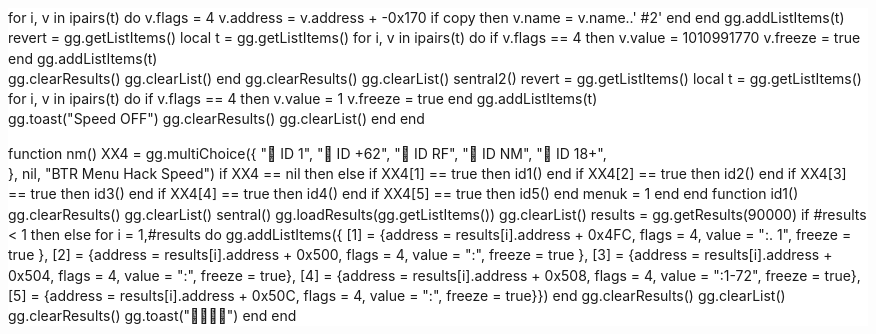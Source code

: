for i, v in ipairs(t) do
v.flags = 4
	v.address = v.address + -0x170
	if copy then v.name = v.name..' #2' end
end
gg.addListItems(t)
revert = gg.getListItems() local t = gg.getListItems()
for i, v in ipairs(t) do
	if v.flags == 4 then
		v.value = 1010991770
		v.freeze = true
end gg.addListItems(t)  
gg.clearResults() gg.clearList() end 
gg.clearResults() gg.clearList() sentral2()
revert = gg.getListItems() local t = gg.getListItems()
for i, v in ipairs(t) do
	if v.flags == 4 then
		v.value = 1
		v.freeze = true
end gg.addListItems(t)  
gg.toast("Speed OFF")
gg.clearResults() gg.clearList() end end
 

function nm()
XX4 = gg.multiChoice({
    "💠 ID 1",
    "💠 ID +62",
    "💠 ID RF",
    "💠 ID NM",
    "💠 ID 18+",   
  }, nil, "BTR Menu Hack Speed")
  if XX4 == nil then else
  if XX4[1] == true then id1() end
  if XX4[2] == true then id2() end
  if XX4[3] == true then id3() end
  if XX4[4] == true then id4() end
  if XX4[5] == true then id5() end 
  menuk = 1 end end 
function id1()
gg.clearResults() gg.clearList() sentral()
gg.loadResults(gg.getListItems()) gg.clearList()
results = gg.getResults(90000)
if #results < 1 then  else
for i = 1,#results do gg.addListItems({
[1] = {address = results[i].address + 0x4FC,
flags = 4, value = ":. 1", freeze = true },
[2] = {address = results[i].address + 0x500,
flags = 4, value = ":", freeze = true },
[3] = {address = results[i].address + 0x504,
flags = 4, value = ":", freeze = true},
[4] = {address = results[i].address + 0x508,
flags = 4, value = ":1-72", freeze = true},
[5] = {address = results[i].address + 0x50C,
flags = 4, value = ":", freeze = true}}) end
gg.clearResults()
gg.clearList() gg.clearResults()
gg.toast("💯💯💯💯") end end
  